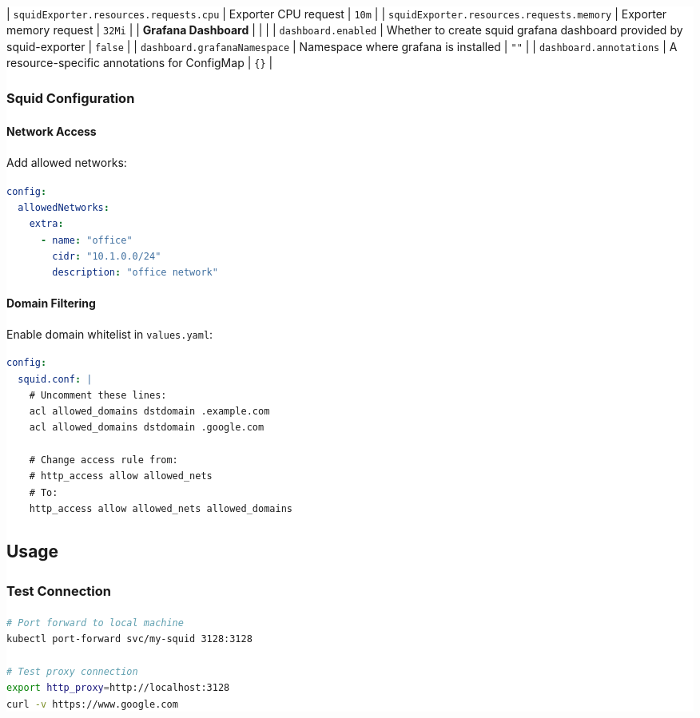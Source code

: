 | `squidExporter.resources.requests.cpu` | Exporter CPU request | `10m` |
| `squidExporter.resources.requests.memory` | Exporter memory request | `32Mi` |
| **Grafana Dashboard** | | |
| `dashboard.enabled` | Whether to create squid grafana dashboard provided by squid-exporter | `false` |
| `dashboard.grafanaNamespace` | Namespace where grafana is installed | `""` |
| `dashboard.annotations` | A resource-specific annotations for ConfigMap | `{}` |

[^1]: Squid Exporter is a Prometheus exporter sidecar for Squid proxy server. It collects metrics from Squid and exports them to Prometheus.

### Squid Configuration

#### Network Access

Add allowed networks:

```yaml
config:
  allowedNetworks:
    extra:
      - name: "office"
        cidr: "10.1.0.0/24"
        description: "office network"
```

#### Domain Filtering

Enable domain whitelist in `values.yaml`:

```yaml
config:
  squid.conf: |
    # Uncomment these lines:
    acl allowed_domains dstdomain .example.com
    acl allowed_domains dstdomain .google.com
    
    # Change access rule from:
    # http_access allow allowed_nets
    # To:
    http_access allow allowed_nets allowed_domains
```

## Usage

### Test Connection

```bash
# Port forward to local machine
kubectl port-forward svc/my-squid 3128:3128

# Test proxy connection
export http_proxy=http://localhost:3128
curl -v https://www.google.com
```
